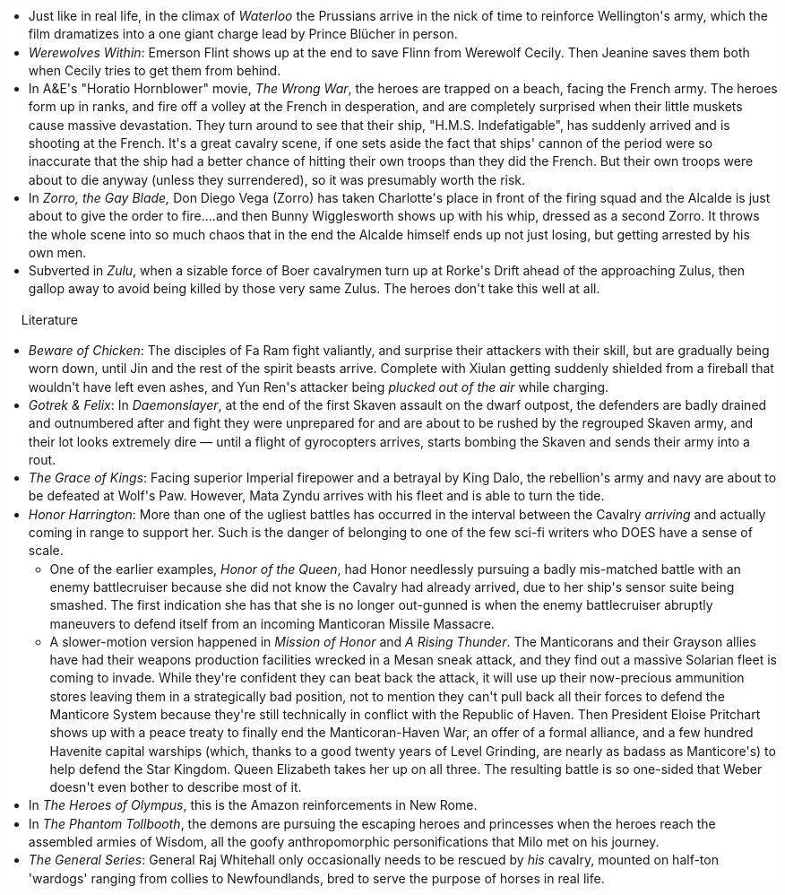 -   Just like in real life, in the climax of _Waterloo_ the Prussians arrive in the nick of time to reinforce Wellington's army, which the film dramatizes into a one giant charge lead by Prince Blücher in person.
-   _Werewolves Within_: Emerson Flint shows up at the end to save Flinn from Werewolf Cecily. Then Jeanine saves them both when Cecily tries to get them from behind.
-   In A&E's "Horatio Hornblower" movie, _The Wrong War_, the heroes are trapped on a beach, facing the French army. The heroes form up in ranks, and fire off a volley at the French in desperation, and are completely surprised when their little muskets cause massive devastation. They turn around to see that their ship, "H.M.S. Indefatigable", has suddenly arrived and is shooting at the French. It's a great cavalry scene, if one sets aside the fact that ships' cannon of the period were so inaccurate that the ship had a better chance of hitting their own troops than they did the French. But their own troops were about to die anyway (unless they surrendered), so it was presumably worth the risk.
-   In _Zorro, the Gay Blade,_ Don Diego Vega (Zorro) has taken Charlotte's place in front of the firing squad and the Alcalde is just about to give the order to fire....and then Bunny Wigglesworth shows up with his whip, dressed as a second Zorro. It throws the whole scene into so much chaos that in the end the Alcalde himself ends up not just losing, but getting arrested by his own men.
-   Subverted in _Zulu_, when a sizable force of Boer cavalrymen turn up at Rorke's Drift ahead of the approaching Zulus, then gallop away to avoid being killed by those very same Zulus. The heroes don't take this well at all.

    Literature 

-   _Beware of Chicken_: The disciples of Fa Ram fight valiantly, and surprise their attackers with their skill, but are gradually being worn down, until Jin and the rest of the spirit beasts arrive. Complete with Xiulan getting suddenly shielded from a fireball that wouldn't have left even ashes, and Yun Ren's attacker being _plucked out of the air_ while charging.
-   _Gotrek & Felix_: In _Daemonslayer_, at the end of the first Skaven assault on the dwarf outpost, the defenders are badly drained and outnumbered after and fight they were unprepared for and are about to be rushed by the regrouped Skaven army, and their lot looks extremely dire — until a flight of gyrocopters arrives, starts bombing the Skaven and sends their army into a rout.
-   _The Grace of Kings_: Facing superior Imperial firepower and a betrayal by King Dalo, the rebellion's army and navy are about to be defeated at Wolf's Paw. However, Mata Zyndu arrives with his fleet and is able to turn the tide.
-   _Honor Harrington_: More than one of the ugliest battles has occurred in the interval between the Cavalry _arriving_ and actually coming in range to support her. Such is the danger of belonging to one of the few sci-fi writers who DOES have a sense of scale.
    -   One of the earlier examples, _Honor of the Queen_, had Honor needlessly pursuing a badly mis-matched battle with an enemy battlecruiser because she did not know the Cavalry had already arrived, due to her ship's sensor suite being smashed. The first indication she has that she is no longer out-gunned is when the enemy battlecruiser abruptly maneuvers to defend itself from an incoming Manticoran Missile Massacre.
    -   A slower-motion version happened in _Mission of Honor_ and _A Rising Thunder_. The Manticorans and their Grayson allies have had their weapons production facilities wrecked in a Mesan sneak attack, and they find out a massive Solarian fleet is coming to invade. While they're confident they can beat back the attack, it will use up their now-precious ammunition stores leaving them in a strategically bad position, not to mention they can't pull back all their forces to defend the Manticore System because they're still technically in conflict with the Republic of Haven. Then President Eloise Pritchart shows up with a peace treaty to finally end the Manticoran-Haven War, an offer of a formal alliance, and a few hundred Havenite capital warships (which, thanks to a good twenty years of Level Grinding, are nearly as badass as Manticore's) to help defend the Star Kingdom. Queen Elizabeth takes her up on all three. The resulting battle is so one-sided that Weber doesn't even bother to describe most of it.
-   In _The Heroes of Olympus_, this is the Amazon reinforcements in New Rome.
-   In _The Phantom Tollbooth_, the demons are pursuing the escaping heroes and princesses when the heroes reach the assembled armies of Wisdom, all the goofy anthropomorphic personifications that Milo met on his journey.
-   _The General Series_: General Raj Whitehall only occasionally needs to be rescued by _his_ cavalry, mounted on half-ton 'wardogs' ranging from collies to Newfoundlands, bred to serve the purpose of horses in real life.